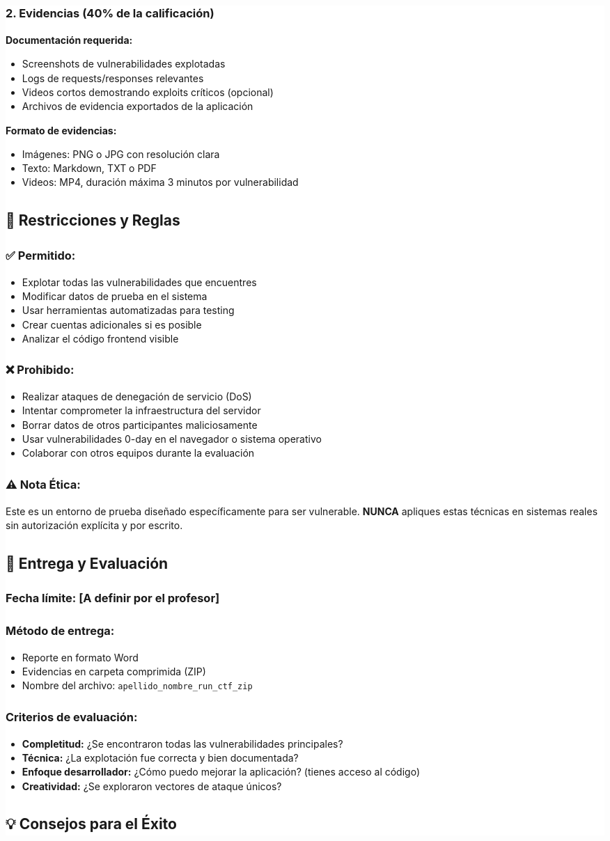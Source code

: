 ### **2. Evidencias (40% de la calificación)**

**Documentación requerida:**
- Screenshots de vulnerabilidades explotadas
- Logs de requests/responses relevantes
- Videos cortos demostrando exploits críticos (opcional)
- Archivos de evidencia exportados de la aplicación

**Formato de evidencias:**
- Imágenes: PNG o JPG con resolución clara
- Texto: Markdown, TXT o PDF
- Videos: MP4, duración máxima 3 minutos por vulnerabilidad

## 🚨 Restricciones y Reglas

### **✅ Permitido:**
- Explotar todas las vulnerabilidades que encuentres
- Modificar datos de prueba en el sistema
- Usar herramientas automatizadas para testing
- Crear cuentas adicionales si es posible
- Analizar el código frontend visible

### **❌ Prohibido:**
- Realizar ataques de denegación de servicio (DoS)
- Intentar comprometer la infraestructura del servidor
- Borrar datos de otros participantes maliciosamente
- Usar vulnerabilidades 0-day en el navegador o sistema operativo
- Colaborar con otros equipos durante la evaluación

### **⚠️ Nota Ética:**
Este es un entorno de prueba diseñado específicamente para ser vulnerable. **NUNCA** apliques estas técnicas en sistemas reales sin autorización explícita y por escrito.

## 🏁 Entrega y Evaluación

### **Fecha límite:** [A definir por el profesor]

### **Método de entrega:**
- Reporte en formato Word
- Evidencias en carpeta comprimida (ZIP)
- Nombre del archivo: `apellido_nombre_run_ctf_zip`

### **Criterios de evaluación:**
- **Completitud:** ¿Se encontraron todas las vulnerabilidades principales?
- **Técnica:** ¿La explotación fue correcta y bien documentada?
- **Enfoque desarrollador:** ¿Cómo puedo mejorar la aplicación? (tienes acceso al código)
- **Creatividad:** ¿Se exploraron vectores de ataque únicos?

## 💡 Consejos para el Éxito
